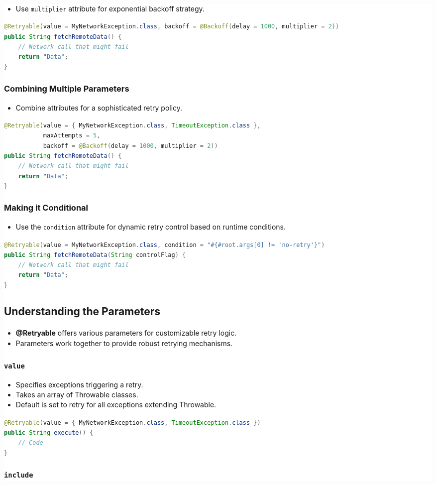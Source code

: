 - Use `multiplier` attribute for exponential backoff strategy.

```java
@Retryable(value = MyNetworkException.class, backoff = @Backoff(delay = 1000, multiplier = 2))
public String fetchRemoteData() {
    // Network call that might fail
    return "Data";
}
```

### Combining Multiple Parameters

- Combine attributes for a sophisticated retry policy.

```java
@Retryable(value = { MyNetworkException.class, TimeoutException.class },
           maxAttempts = 5,
           backoff = @Backoff(delay = 1000, multiplier = 2))
public String fetchRemoteData() {
    // Network call that might fail
    return "Data";
}
```

### Making it Conditional

- Use the `condition` attribute for dynamic retry control based on runtime conditions.

```java
@Retryable(value = MyNetworkException.class, condition = "#{#root.args[0] != 'no-retry'}")
public String fetchRemoteData(String controlFlag) {
    // Network call that might fail
    return "Data";
}
```

## Understanding the Parameters

- **@Retryable** offers various parameters for customizable retry logic.
- Parameters work together to provide robust retrying mechanisms.

### `value`

- Specifies exceptions triggering a retry.
- Takes an array of Throwable classes.
- Default is set to retry for all exceptions extending Throwable.

```java
@Retryable(value = { MyNetworkException.class, TimeoutException.class })
public String execute() {
    // Code
}
```

### `include`
